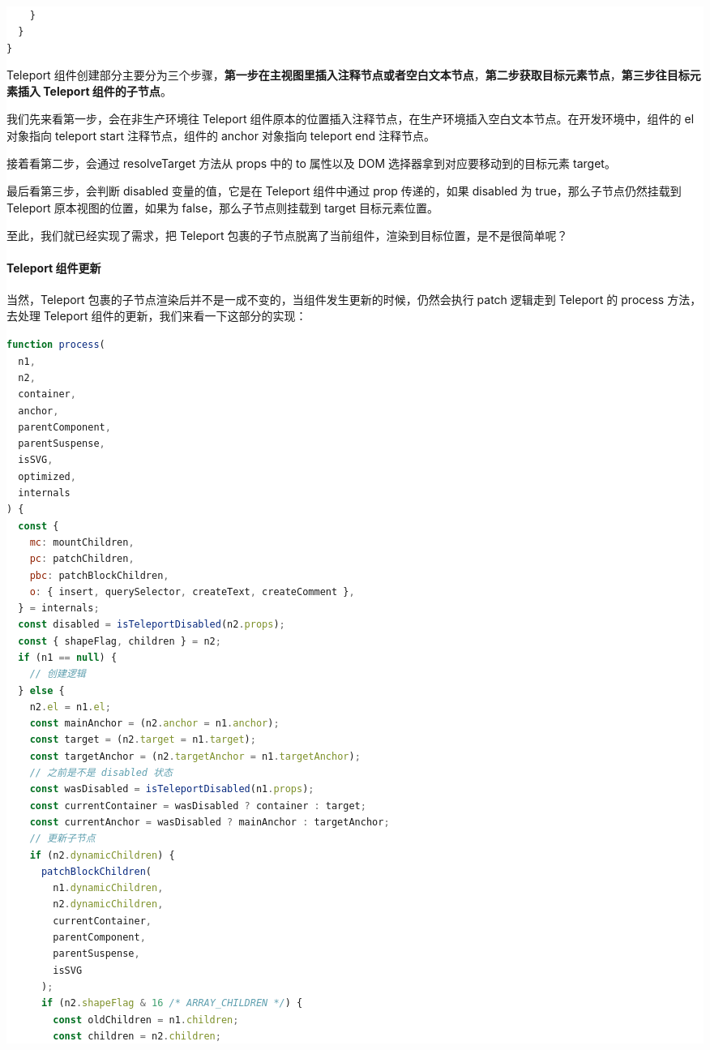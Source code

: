 ```js
    }
  }
}
```

Teleport 组件创建部分主要分为三个步骤，**第一步在主视图里插入注释节点或者空白文本节点**，**第二步获取目标元素节点**，**第三步往目标元素插入 Teleport 组件的子节点**。

我们先来看第一步，会在非生产环境往 Teleport 组件原本的位置插入注释节点，在生产环境插入空白文本节点。在开发环境中，组件的 el 对象指向 teleport start 注释节点，组件的 anchor 对象指向 teleport end 注释节点。

接着看第二步，会通过 resolveTarget 方法从 props 中的 to 属性以及 DOM 选择器拿到对应要移动到的目标元素 target。

最后看第三步，会判断 disabled 变量的值，它是在 Teleport 组件中通过 prop 传递的，如果 disabled 为 true，那么子节点仍然挂载到 Teleport 原本视图的位置，如果为 false，那么子节点则挂载到 target 目标元素位置。

至此，我们就已经实现了需求，把 Teleport 包裹的子节点脱离了当前组件，渲染到目标位置，是不是很简单呢？

#### Teleport 组件更新

当然，Teleport 包裹的子节点渲染后并不是一成不变的，当组件发生更新的时候，仍然会执行 patch 逻辑走到 Teleport 的 process 方法，去处理 Teleport 组件的更新，我们来看一下这部分的实现：

```js
function process(
  n1,
  n2,
  container,
  anchor,
  parentComponent,
  parentSuspense,
  isSVG,
  optimized,
  internals
) {
  const {
    mc: mountChildren,
    pc: patchChildren,
    pbc: patchBlockChildren,
    o: { insert, querySelector, createText, createComment },
  } = internals;
  const disabled = isTeleportDisabled(n2.props);
  const { shapeFlag, children } = n2;
  if (n1 == null) {
    // 创建逻辑
  } else {
    n2.el = n1.el;
    const mainAnchor = (n2.anchor = n1.anchor);
    const target = (n2.target = n1.target);
    const targetAnchor = (n2.targetAnchor = n1.targetAnchor);
    // 之前是不是 disabled 状态
    const wasDisabled = isTeleportDisabled(n1.props);
    const currentContainer = wasDisabled ? container : target;
    const currentAnchor = wasDisabled ? mainAnchor : targetAnchor;
    // 更新子节点
    if (n2.dynamicChildren) {
      patchBlockChildren(
        n1.dynamicChildren,
        n2.dynamicChildren,
        currentContainer,
        parentComponent,
        parentSuspense,
        isSVG
      );
      if (n2.shapeFlag & 16 /* ARRAY_CHILDREN */) {
        const oldChildren = n1.children;
        const children = n2.children;
```